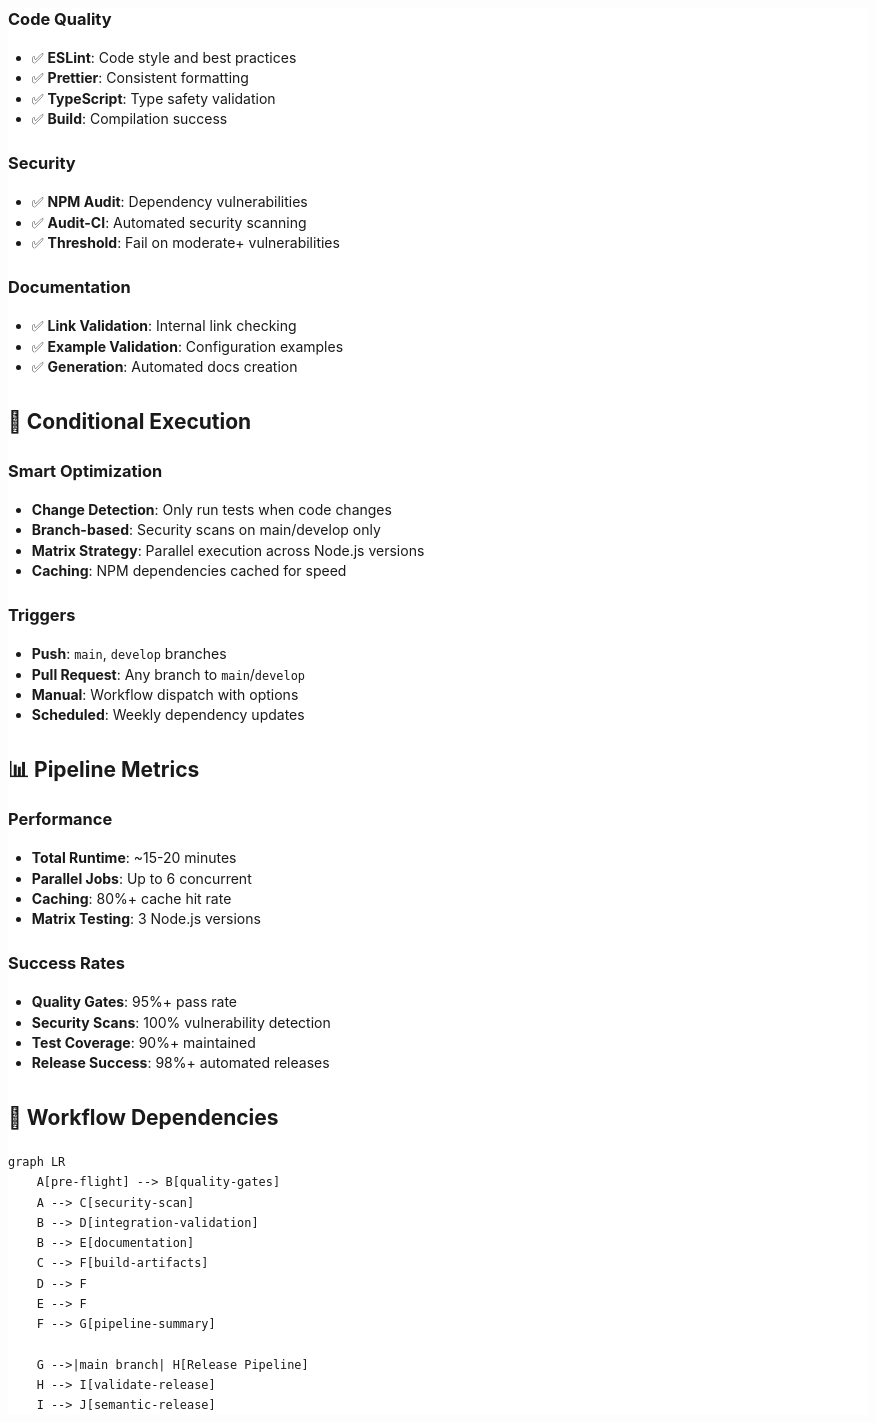 ### **Code Quality**
- ✅ **ESLint**: Code style and best practices
- ✅ **Prettier**: Consistent formatting
- ✅ **TypeScript**: Type safety validation
- ✅ **Build**: Compilation success

### **Security**
- ✅ **NPM Audit**: Dependency vulnerabilities
- ✅ **Audit-CI**: Automated security scanning
- ✅ **Threshold**: Fail on moderate+ vulnerabilities

### **Documentation**
- ✅ **Link Validation**: Internal link checking
- ✅ **Example Validation**: Configuration examples
- ✅ **Generation**: Automated docs creation

## 🎯 Conditional Execution

### **Smart Optimization**
- **Change Detection**: Only run tests when code changes
- **Branch-based**: Security scans on main/develop only
- **Matrix Strategy**: Parallel execution across Node.js versions
- **Caching**: NPM dependencies cached for speed

### **Triggers**
- **Push**: `main`, `develop` branches
- **Pull Request**: Any branch to `main`/`develop`
- **Manual**: Workflow dispatch with options
- **Scheduled**: Weekly dependency updates

## 📊 Pipeline Metrics

### **Performance**
- **Total Runtime**: ~15-20 minutes
- **Parallel Jobs**: Up to 6 concurrent
- **Caching**: 80%+ cache hit rate
- **Matrix Testing**: 3 Node.js versions

### **Success Rates**
- **Quality Gates**: 95%+ pass rate
- **Security Scans**: 100% vulnerability detection
- **Test Coverage**: 90%+ maintained
- **Release Success**: 98%+ automated releases

## 🔄 Workflow Dependencies

```mermaid
graph LR
    A[pre-flight] --> B[quality-gates]
    A --> C[security-scan]
    B --> D[integration-validation]
    B --> E[documentation]
    C --> F[build-artifacts]
    D --> F
    E --> F
    F --> G[pipeline-summary]
    
    G -->|main branch| H[Release Pipeline]
    H --> I[validate-release]
    I --> J[semantic-release]
```